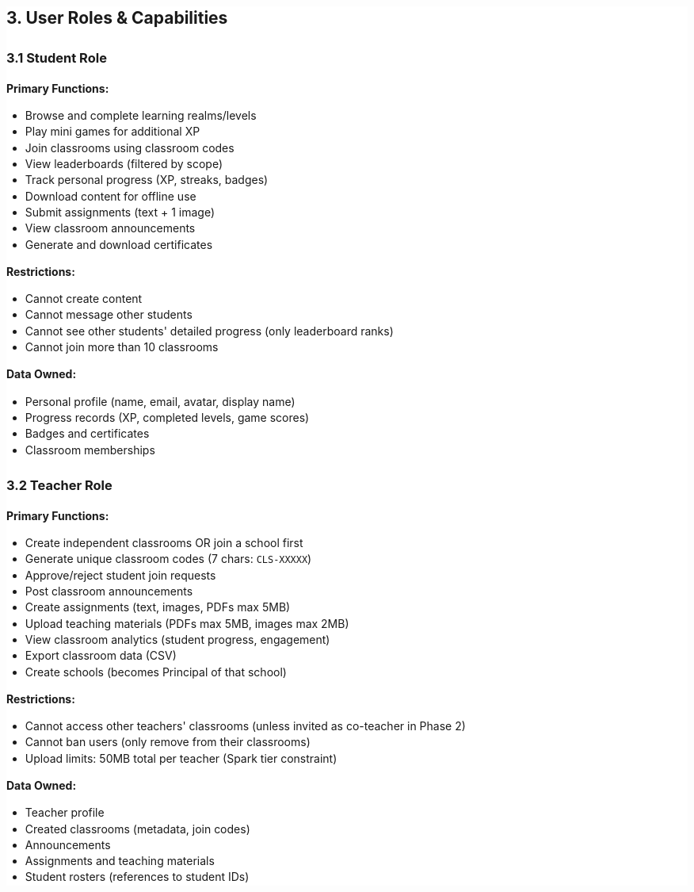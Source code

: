 
## 3. User Roles & Capabilities

### 3.1 Student Role

**Primary Functions:**
- Browse and complete learning realms/levels
- Play mini games for additional XP
- Join classrooms using classroom codes
- View leaderboards (filtered by scope)
- Track personal progress (XP, streaks, badges)
- Download content for offline use
- Submit assignments (text + 1 image)
- View classroom announcements
- Generate and download certificates

**Restrictions:**
- Cannot create content
- Cannot message other students
- Cannot see other students' detailed progress (only leaderboard ranks)
- Cannot join more than 10 classrooms

**Data Owned:**
- Personal profile (name, email, avatar, display name)
- Progress records (XP, completed levels, game scores)
- Badges and certificates
- Classroom memberships

### 3.2 Teacher Role

**Primary Functions:**
- Create independent classrooms OR join a school first
- Generate unique classroom codes (7 chars: `CLS-XXXXX`)
- Approve/reject student join requests
- Post classroom announcements
- Create assignments (text, images, PDFs max 5MB)
- Upload teaching materials (PDFs max 5MB, images max 2MB)
- View classroom analytics (student progress, engagement)
- Export classroom data (CSV)
- Create schools (becomes Principal of that school)

**Restrictions:**
- Cannot access other teachers' classrooms (unless invited as co-teacher in Phase 2)
- Cannot ban users (only remove from their classrooms)
- Upload limits: 50MB total per teacher (Spark tier constraint)

**Data Owned:**
- Teacher profile
- Created classrooms (metadata, join codes)
- Announcements
- Assignments and teaching materials
- Student rosters (references to student IDs)
